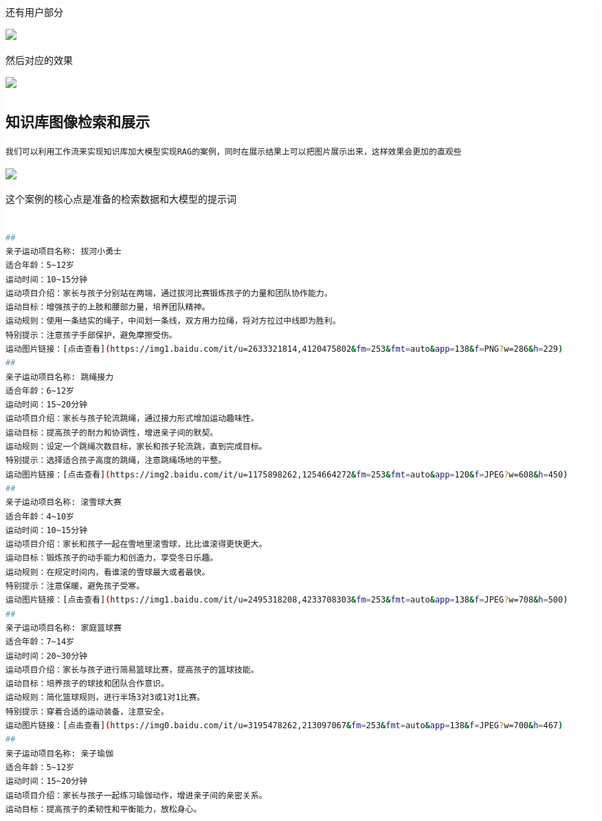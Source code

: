 还有用户部分

![](https://cdn.nlark.com/yuque/0/2025/png/2639475/1752984598917-b1a6db03-dcf9-4730-9084-4d6d11fd617d.png)

然后对应的效果

![](https://cdn.nlark.com/yuque/0/2025/png/2639475/1752984598973-da8b89c2-5f0c-4b2d-8a5a-8d2c675ffed1.png)



## 知识库图像检索和展示
	我们可以利用工作流来实现知识库加大模型实现RAG的案例，同时在展示结果上可以把图片展示出来，这样效果会更加的直观些

![](https://cdn.nlark.com/yuque/0/2025/png/2639475/1752984599032-6e6b3c5c-3a1a-4f29-94f2-bbefea6a607b.png)

这个案例的核心点是准备的检索数据和大模型的提示词

```bash

## 
亲子运动项目名称: 拔河小勇士
适合年龄：5~12岁
运动时间：10~15分钟
运动项目介绍：家长与孩子分别站在两端，通过拔河比赛锻炼孩子的力量和团队协作能力。
运动目标：增强孩子的上肢和腰部力量，培养团队精神。
运动规则：使用一条结实的绳子，中间划一条线，双方用力拉绳，将对方拉过中线即为胜利。
特别提示：注意孩子手部保护，避免摩擦受伤。
运动图片链接：[点击查看](https://img1.baidu.com/it/u=2633321814,4120475802&fm=253&fmt=auto&app=138&f=PNG?w=286&h=229)
## 
亲子运动项目名称: 跳绳接力
适合年龄：6~12岁
运动时间：15~20分钟
运动项目介绍：家长与孩子轮流跳绳，通过接力形式增加运动趣味性。
运动目标：提高孩子的耐力和协调性，增进亲子间的默契。
运动规则：设定一个跳绳次数目标，家长和孩子轮流跳，直到完成目标。
特别提示：选择适合孩子高度的跳绳，注意跳绳场地的平整。
运动图片链接：[点击查看](https://img2.baidu.com/it/u=1175898262,1254664272&fm=253&fmt=auto&app=120&f=JPEG?w=608&h=450)
## 
亲子运动项目名称: 滚雪球大赛
适合年龄：4~10岁
运动时间：10~15分钟
运动项目介绍：家长和孩子一起在雪地里滚雪球，比比谁滚得更快更大。
运动目标：锻炼孩子的动手能力和创造力，享受冬日乐趣。
运动规则：在规定时间内，看谁滚的雪球最大或者最快。
特别提示：注意保暖，避免孩子受寒。
运动图片链接：[点击查看](https://img1.baidu.com/it/u=2495318208,4233708303&fm=253&fmt=auto&app=138&f=JPEG?w=708&h=500)
## 
亲子运动项目名称: 家庭篮球赛
适合年龄：7~14岁
运动时间：20~30分钟
运动项目介绍：家长与孩子进行简易篮球比赛，提高孩子的篮球技能。
运动目标：培养孩子的球技和团队合作意识。
运动规则：简化篮球规则，进行半场3对3或1对1比赛。
特别提示：穿着合适的运动装备，注意安全。
运动图片链接：[点击查看](https://img0.baidu.com/it/u=3195478262,213097067&fm=253&fmt=auto&app=138&f=JPEG?w=700&h=467)
## 
亲子运动项目名称: 亲子瑜伽
适合年龄：5~12岁
运动时间：15~20分钟
运动项目介绍：家长与孩子一起练习瑜伽动作，增进亲子间的亲密关系。
运动目标：提高孩子的柔韧性和平衡能力，放松身心。
```